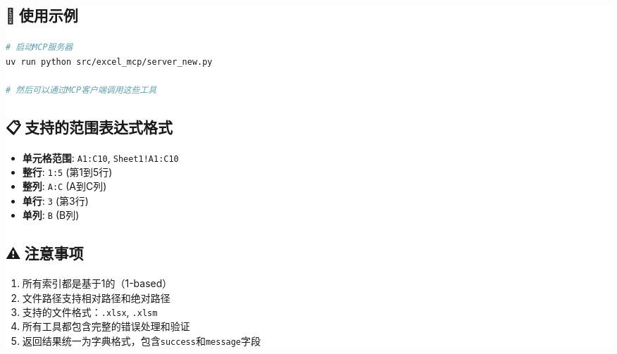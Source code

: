 ## 🔧 使用示例

```bash
# 启动MCP服务器
uv run python src/excel_mcp/server_new.py

# 然后可以通过MCP客户端调用这些工具
```

## 📋 支持的范围表达式格式

- **单元格范围**: `A1:C10`, `Sheet1!A1:C10`
- **整行**: `1:5` (第1到5行)
- **整列**: `A:C` (A到C列)
- **单行**: `3` (第3行)
- **单列**: `B` (B列)

## ⚠️ 注意事项

1. 所有索引都是基于1的（1-based）
2. 文件路径支持相对路径和绝对路径
3. 支持的文件格式：`.xlsx`, `.xlsm`
4. 所有工具都包含完整的错误处理和验证
5. 返回结果统一为字典格式，包含`success`和`message`字段

